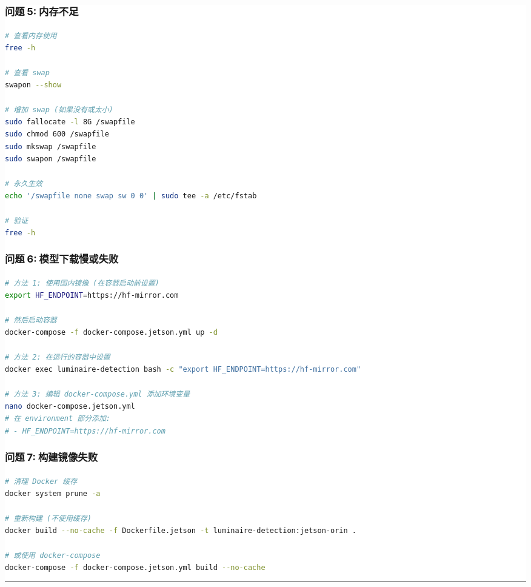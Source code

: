 ### 问题 5: 内存不足

```bash
# 查看内存使用
free -h

# 查看 swap
swapon --show

# 增加 swap (如果没有或太小)
sudo fallocate -l 8G /swapfile
sudo chmod 600 /swapfile
sudo mkswap /swapfile
sudo swapon /swapfile

# 永久生效
echo '/swapfile none swap sw 0 0' | sudo tee -a /etc/fstab

# 验证
free -h
```

### 问题 6: 模型下载慢或失败

```bash
# 方法 1: 使用国内镜像 (在容器启动前设置)
export HF_ENDPOINT=https://hf-mirror.com

# 然后启动容器
docker-compose -f docker-compose.jetson.yml up -d

# 方法 2: 在运行的容器中设置
docker exec luminaire-detection bash -c "export HF_ENDPOINT=https://hf-mirror.com"

# 方法 3: 编辑 docker-compose.yml 添加环境变量
nano docker-compose.jetson.yml
# 在 environment 部分添加:
# - HF_ENDPOINT=https://hf-mirror.com
```

### 问题 7: 构建镜像失败

```bash
# 清理 Docker 缓存
docker system prune -a

# 重新构建 (不使用缓存)
docker build --no-cache -f Dockerfile.jetson -t luminaire-detection:jetson-orin .

# 或使用 docker-compose
docker-compose -f docker-compose.jetson.yml build --no-cache
```

---